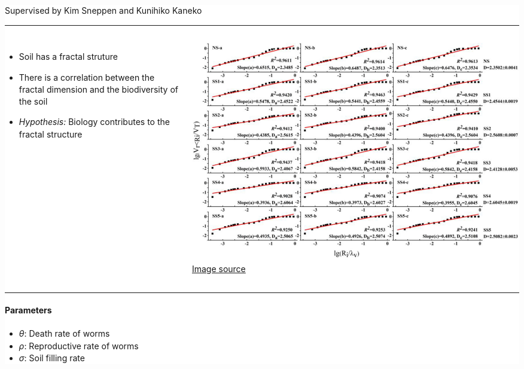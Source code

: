 Supervised by Kim Sneppen and Kunihiko Kaneko


---

<div class='columns'>


- Soil has a fractal struture

- There is a correlation between the fractal dimension and the biodiversity of the soil

- *Hypothesis:* Biology contributes to the fractal structure

<img src="images/soil_fractal_dim.png" style="max-width: 100%;"></img>
[Image source](https://www.nature.com/articles/s41598-020-77676-w)

</div>

---

#### Parameters

- $\theta$: Death rate of worms
- $\rho$: Reproductive rate of worms
- $\sigma$: Soil filling rate
